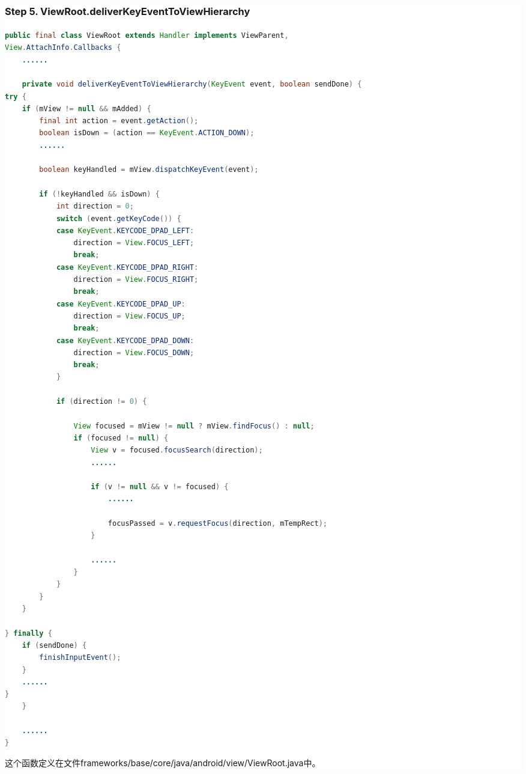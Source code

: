 ### Step 5. ViewRoot.deliverKeyEventToViewHierarchy

```java
public final class ViewRoot extends Handler implements ViewParent,  
View.AttachInfo.Callbacks {  
    ......  
  
    private void deliverKeyEventToViewHierarchy(KeyEvent event, boolean sendDone) {  
try {  
    if (mView != null && mAdded) {  
        final int action = event.getAction();  
        boolean isDown = (action == KeyEvent.ACTION_DOWN);  
        ......  
  
        boolean keyHandled = mView.dispatchKeyEvent(event);  
  
        if (!keyHandled && isDown) {  
            int direction = 0;  
            switch (event.getKeyCode()) {  
            case KeyEvent.KEYCODE_DPAD_LEFT:  
                direction = View.FOCUS_LEFT;  
                break;  
            case KeyEvent.KEYCODE_DPAD_RIGHT:  
                direction = View.FOCUS_RIGHT;  
                break;  
            case KeyEvent.KEYCODE_DPAD_UP:  
                direction = View.FOCUS_UP;  
                break;  
            case KeyEvent.KEYCODE_DPAD_DOWN:  
                direction = View.FOCUS_DOWN;  
                break;  
            }  
  
            if (direction != 0) {  
  
                View focused = mView != null ? mView.findFocus() : null;  
                if (focused != null) {  
                    View v = focused.focusSearch(direction);  
                    ......  
  
                    if (v != null && v != focused) {  
                        ......  
  
                        focusPassed = v.requestFocus(direction, mTempRect);  
                    }  
  
                    ......  
                }  
            }  
        }  
    }  
  
} finally {  
    if (sendDone) {  
        finishInputEvent();  
    }  
    ......  
}  
    }  
  
    ......  
}  
```
这个函数定义在文件frameworks/base/core/java/android/view/ViewRoot.java中。